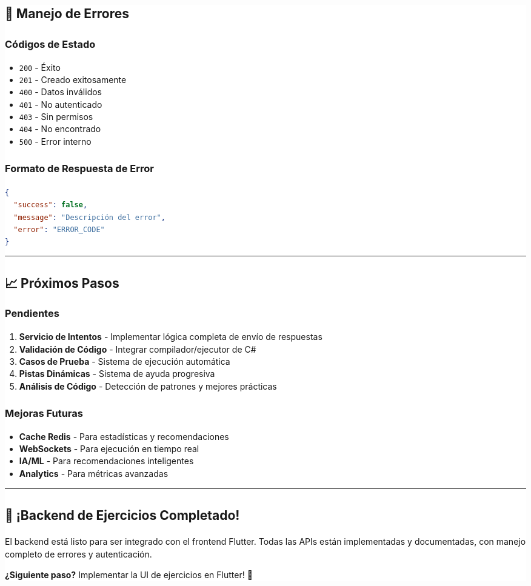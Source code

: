 
## 🚨 **Manejo de Errores**

### **Códigos de Estado**
- `200` - Éxito
- `201` - Creado exitosamente
- `400` - Datos inválidos
- `401` - No autenticado
- `403` - Sin permisos
- `404` - No encontrado
- `500` - Error interno

### **Formato de Respuesta de Error**
```json
{
  "success": false,
  "message": "Descripción del error",
  "error": "ERROR_CODE"
}
```

---

## 📈 **Próximos Pasos**

### **Pendientes**
1. **Servicio de Intentos** - Implementar lógica completa de envío de respuestas
2. **Validación de Código** - Integrar compilador/ejecutor de C#
3. **Casos de Prueba** - Sistema de ejecución automática
4. **Pistas Dinámicas** - Sistema de ayuda progresiva
5. **Análisis de Código** - Detección de patrones y mejores prácticas

### **Mejoras Futuras**
- **Cache Redis** - Para estadísticas y recomendaciones
- **WebSockets** - Para ejecución en tiempo real
- **IA/ML** - Para recomendaciones inteligentes
- **Analytics** - Para métricas avanzadas

---

## 🎉 **¡Backend de Ejercicios Completado!**

El backend está listo para ser integrado con el frontend Flutter. Todas las APIs están implementadas y documentadas, con manejo completo de errores y autenticación.

**¿Siguiente paso?** Implementar la UI de ejercicios en Flutter! 🚀
